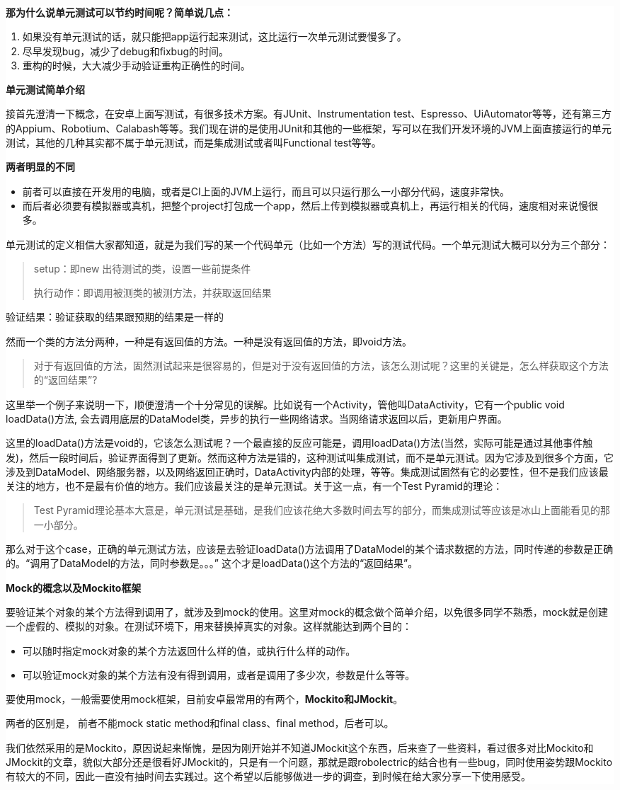 **那为什么说单元测试可以节约时间呢？简单说几点：**

1. 如果没有单元测试的话，就只能把app运行起来测试，这比运行一次单元测试要慢多了。 
1. 尽早发现bug，减少了debug和fixbug的时间。  
1. 重构的时候，大大减少手动验证重构正确性的时间。


**单元测试简单介绍**

接首先澄清一下概念，在安卓上面写测试，有很多技术方案。有JUnit、Instrumentation test、Espresso、UiAutomator等等，还有第三方的Appium、Robotium、Calabash等等。我们现在讲的是使用JUnit和其他的一些框架，写可以在我们开发环境的JVM上面直接运行的单元测试，其他的几种其实都不属于单元测试，而是集成测试或者叫Functional test等等。

**两者明显的不同**

- 前者可以直接在开发用的电脑，或者是CI上面的JVM上运行，而且可以只运行那么一小部分代码，速度非常快。
- 而后者必须要有模拟器或真机，把整个project打包成一个app，然后上传到模拟器或真机上，再运行相关的代码，速度相对来说慢很多。

单元测试的定义相信大家都知道，就是为我们写的某一个代码单元（比如一个方法）写的测试代码。一个单元测试大概可以分为三个部分：


> setup：即new 出待测试的类，设置一些前提条件
> 
> 执行动作：即调用被测类的被测方法，并获取返回结果
> 
验证结果：验证获取的结果跟预期的结果是一样的


然而一个类的方法分两种，一种是有返回值的方法。一种是没有返回值的方法，即void方法。

> 对于有返回值的方法，固然测试起来是很容易的，但是对于没有返回值的方法，该怎么测试呢？这里的关键是，怎么样获取这个方法的“返回结果”?


这里举一个例子来说明一下，顺便澄清一个十分常见的误解。比如说有一个Activity，管他叫DataActivity，它有一个public void loadData()方法, 会去调用底层的DataModel类，异步的执行一些网络请求。当网络请求返回以后，更新用户界面。


这里的loadData()方法是void的，它该怎么测试呢？一个最直接的反应可能是，调用loadData()方法(当然，实际可能是通过其他事件触发)，然后一段时间后，验证界面得到了更新。然而这种方法是错的，这种测试叫集成测试，而不是单元测试。因为它涉及到很多个方面，它涉及到DataModel、网络服务器，以及网络返回正确时，DataActivity内部的处理，等等。集成测试固然有它的必要性，但不是我们应该最关注的地方，也不是最有价值的地方。我们应该最关注的是单元测试。关于这一点，有一个Test
 Pyramid的理论：

> Test Pyramid理论基本大意是，单元测试是基础，是我们应该花绝大多数时间去写的部分，而集成测试等应该是冰山上面能看见的那一小部分。


那么对于这个case，正确的单元测试方法，应该是去验证loadData()方法调用了DataModel的某个请求数据的方法，同时传递的参数是正确的。“调用了DataModel的方法，同时参数是。。。” 这个才是loadData()这个方法的“返回结果”。

**Mock的概念以及Mockito框架**

要验证某个对象的某个方法得到调用了，就涉及到mock的使用。这里对mock的概念做个简单介绍，以免很多同学不熟悉，mock就是创建一个虚假的、模拟的对象。在测试环境下，用来替换掉真实的对象。这样就能达到两个目的：

- 可以随时指定mock对象的某个方法返回什么样的值，或执行什么样的动作。
 
- 可以验证mock对象的某个方法有没有得到调用，或者是调用了多少次，参数是什么等等。

要使用mock，一般需要使用mock框架，目前安卓最常用的有两个，**Mockito和JMockit**。

两者的区别是，
前者不能mock static method和final class、final method，后者可以。

我们依然采用的是Mockito，原因说起来惭愧，是因为刚开始并不知道JMockit这个东西，后来查了一些资料，看过很多对比Mockito和JMockit的文章，貌似大部分还是很看好JMockit的，只是有一个问题，那就是跟robolectric的结合也有一些bug，同时使用姿势跟Mockito有较大的不同，因此一直没有抽时间去实践过。这个希望以后能够做进一步的调查，到时候在给大家分享一下使用感受。
